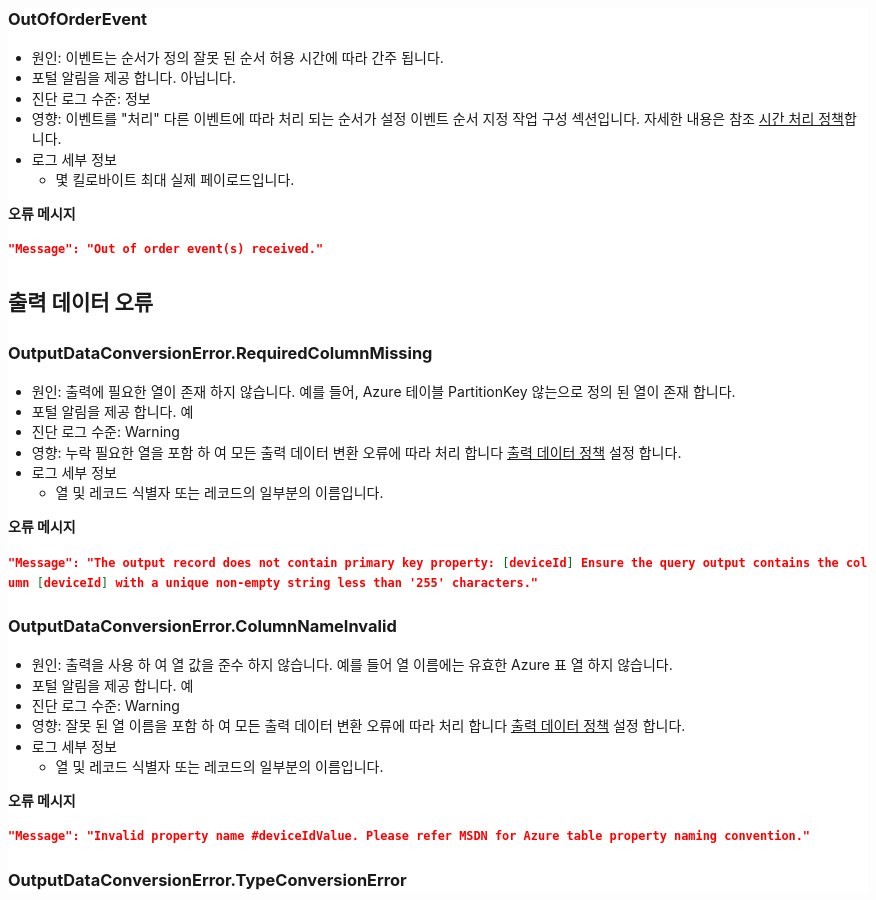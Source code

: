 ### <a name="outoforderevent"></a>OutOfOrderEvent

* 원인: 이벤트는 순서가 정의 잘못 된 순서 허용 시간에 따라 간주 됩니다.
* 포털 알림을 제공 합니다. 아닙니다.
* 진단 로그 수준: 정보
* 영향:  이벤트를 "처리" 다른 이벤트에 따라 처리 되는 순서가 설정 이벤트 순서 지정 작업 구성 섹션입니다. 자세한 내용은 참조 [시간 처리 정책](https://docs.microsoft.com/stream-analytics-query/time-skew-policies-azure-stream-analytics)합니다.
* 로그 세부 정보
   * 몇 킬로바이트 최대 실제 페이로드입니다.

**오류 메시지**

```json
"Message": "Out of order event(s) received."
```

## <a name="output-data-errors"></a>출력 데이터 오류

### <a name="outputdataconversionerrorrequiredcolumnmissing"></a>OutputDataConversionError.RequiredColumnMissing

* 원인: 출력에 필요한 열이 존재 하지 않습니다. 예를 들어, Azure 테이블 PartitionKey 않는으로 정의 된 열이 존재 합니다.
* 포털 알림을 제공 합니다. 예
* 진단 로그 수준: Warning
* 영향:  누락 필요한 열을 포함 하 여 모든 출력 데이터 변환 오류에 따라 처리 합니다 [출력 데이터 정책](https://docs.microsoft.com/azure/stream-analytics/stream-analytics-output-error-policy) 설정 합니다.
* 로그 세부 정보
   * 열 및 레코드 식별자 또는 레코드의 일부분의 이름입니다.

**오류 메시지**

```json
"Message": "The output record does not contain primary key property: [deviceId] Ensure the query output contains the column [deviceId] with a unique non-empty string less than '255' characters."
```

### <a name="outputdataconversionerrorcolumnnameinvalid"></a>OutputDataConversionError.ColumnNameInvalid

* 원인: 출력을 사용 하 여 열 값을 준수 하지 않습니다. 예를 들어 열 이름에는 유효한 Azure 표 열 하지 않습니다.
* 포털 알림을 제공 합니다. 예
* 진단 로그 수준: Warning
* 영향:  잘못 된 열 이름을 포함 하 여 모든 출력 데이터 변환 오류에 따라 처리 합니다 [출력 데이터 정책](https://docs.microsoft.com/azure/stream-analytics/stream-analytics-output-error-policy) 설정 합니다.
* 로그 세부 정보
   * 열 및 레코드 식별자 또는 레코드의 일부분의 이름입니다.

**오류 메시지**

```json
"Message": "Invalid property name #deviceIdValue. Please refer MSDN for Azure table property naming convention."
```

### <a name="outputdataconversionerrortypeconversionerror"></a>OutputDataConversionError.TypeConversionError
